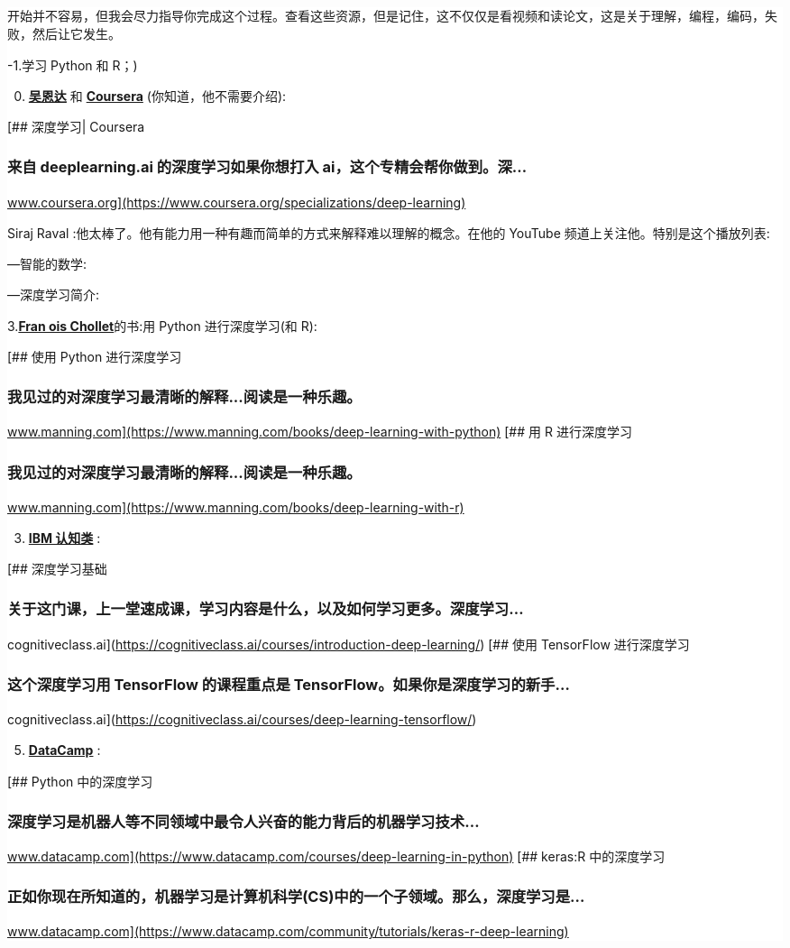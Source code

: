 开始并不容易，但我会尽力指导你完成这个过程。查看这些资源，但是记住，这不仅仅是看视频和读论文，这是关于理解，编程，编码，失败，然后让它发生。

-1.学习 Python 和 R；)

0. [**吴恩达**](https://www.linkedin.com/in/andrewyng/) 和 [**Coursera**](https://www.linkedin.com/company/2453129/) (你知道，他不需要介绍):

[](https://www.coursera.org/specializations/deep-learning) [## 深度学习| Coursera

### 来自 deeplearning.ai 的深度学习如果你想打入 ai，这个专精会帮你做到。深…

www.coursera.org](https://www.coursera.org/specializations/deep-learning) 

Siraj Raval :他太棒了。他有能力用一种有趣而简单的方式来解释难以理解的概念。在他的 YouTube 频道上关注他。特别是这个播放列表:

—智能的数学:

—深度学习简介:

3.[**Fran ois Chollet**](https://www.linkedin.com/in/fchollet/)的书:用 Python 进行深度学习(和 R):

[](https://www.manning.com/books/deep-learning-with-python) [## 使用 Python 进行深度学习

### 我见过的对深度学习最清晰的解释...阅读是一种乐趣。

www.manning.com](https://www.manning.com/books/deep-learning-with-python) [](https://www.manning.com/books/deep-learning-with-r) [## 用 R 进行深度学习

### 我见过的对深度学习最清晰的解释...阅读是一种乐趣。

www.manning.com](https://www.manning.com/books/deep-learning-with-r) 

3. [**IBM 认知类**](https://www.linkedin.com/school/3153548/?legacySchoolId=3153548) :

[](https://cognitiveclass.ai/courses/introduction-deep-learning/) [## 深度学习基础

### 关于这门课，上一堂速成课，学习内容是什么，以及如何学习更多。深度学习…

cognitiveclass.ai](https://cognitiveclass.ai/courses/introduction-deep-learning/) [](https://cognitiveclass.ai/courses/deep-learning-tensorflow/) [## 使用 TensorFlow 进行深度学习

### 这个深度学习用 TensorFlow 的课程重点是 TensorFlow。如果你是深度学习的新手…

cognitiveclass.ai](https://cognitiveclass.ai/courses/deep-learning-tensorflow/) 

5. [**DataCamp**](https://www.linkedin.com/company/3227175/) :

[](https://www.datacamp.com/courses/deep-learning-in-python) [## Python 中的深度学习

### 深度学习是机器人等不同领域中最令人兴奋的能力背后的机器学习技术…

www.datacamp.com](https://www.datacamp.com/courses/deep-learning-in-python) [](https://www.datacamp.com/community/tutorials/keras-r-deep-learning) [## keras:R 中的深度学习

### 正如你现在所知道的，机器学习是计算机科学(CS)中的一个子领域。那么，深度学习是…

www.datacamp.com](https://www.datacamp.com/community/tutorials/keras-r-deep-learning) 
